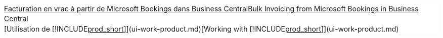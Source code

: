 [<span data-ttu-id="acd16-211">Facturation en vrac à partir de Microsoft Bookings dans Business Central</span><span class="sxs-lookup"><span data-stu-id="acd16-211">Bulk Invoicing from Microsoft Bookings in Business Central </span></span>](finance-bookings.md)  
<span data-ttu-id="acd16-212">[Utilisation de [!INCLUDE[prod_short](includes/prod_short.md)]](ui-work-product.md)</span><span class="sxs-lookup"><span data-stu-id="acd16-212">[Working with [!INCLUDE[prod_short](includes/prod_short.md)]](ui-work-product.md)</span></span>
